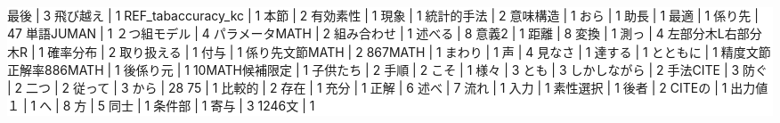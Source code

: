 最後 | 3
飛び越え | 1
REF_tabaccuracy_kc | 1
本節 | 2
有効素性 | 1
現象 | 1
統計的手法 | 2
意味構造 | 1
おら | 1
助長 | 1
最適 | 1
係り先 | 47
単語JUMAN | 1
２つ組モデル | 4
パラメータMATH | 2
組み合わせ | 1
述べる | 8
意義2 | 1
距離 | 8
変換 | 1
測っ | 4
左部分木L右部分木R | 1
確率分布 | 2
取り扱える | 1
付与 | 1
係り先文節MATH | 2
867MATH | 1
まわり | 1
声 | 4
見なさ | 1
達する | 1
とともに | 1
精度文節正解率886MATH | 1
後係り元 | 1
10MATH候補限定 | 1
子供たち | 2
手順 | 2
こそ | 1
様々 | 3
とも | 3
しかしながら | 2
手法CITE | 3
防ぐ | 2
二つ | 2
従って | 3
から | 28
75 | 1
比較的 | 2
存在 | 1
充分 | 1
正解 | 6
述べ | 7
流れ | 1
入力 | 1
素性選択 | 1
後者 | 2
CITEの | 1
出力値１ | 1
へ | 8
方 | 5
同士 | 1
条件部 | 1
寄与 | 3
1246文 | 1